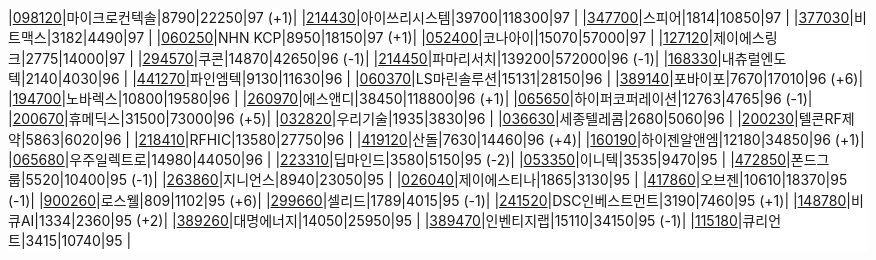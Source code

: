 |[098120](https://finance.daum.net/quotes/A098120)|마이크로컨텍솔|8790|22250|97 (+1)|
|[214430](https://finance.daum.net/quotes/A214430)|아이쓰리시스템|39700|118300|97 |
|[347700](https://finance.daum.net/quotes/A347700)|스피어|1814|10850|97 |
|[377030](https://finance.daum.net/quotes/A377030)|비트맥스|3182|4490|97 |
|[060250](https://finance.daum.net/quotes/A060250)|NHN KCP|8950|18150|97 (+1)|
|[052400](https://finance.daum.net/quotes/A052400)|코나아이|15070|57000|97 |
|[127120](https://finance.daum.net/quotes/A127120)|제이에스링크|2775|14000|97 |
|[294570](https://finance.daum.net/quotes/A294570)|쿠콘|14870|42650|96 (-1)|
|[214450](https://finance.daum.net/quotes/A214450)|파마리서치|139200|572000|96 (-1)|
|[168330](https://finance.daum.net/quotes/A168330)|내츄럴엔도텍|2140|4030|96 |
|[441270](https://finance.daum.net/quotes/A441270)|파인엠텍|9130|11630|96 |
|[060370](https://finance.daum.net/quotes/A060370)|LS마린솔루션|15131|28150|96 |
|[389140](https://finance.daum.net/quotes/A389140)|포바이포|7670|17010|96 (+6)|
|[194700](https://finance.daum.net/quotes/A194700)|노바렉스|10800|19580|96 |
|[260970](https://finance.daum.net/quotes/A260970)|에스앤디|38450|118800|96 (+1)|
|[065650](https://finance.daum.net/quotes/A065650)|하이퍼코퍼레이션|12763|4765|96 (-1)|
|[200670](https://finance.daum.net/quotes/A200670)|휴메딕스|31500|73000|96 (+5)|
|[032820](https://finance.daum.net/quotes/A032820)|우리기술|1935|3830|96 |
|[036630](https://finance.daum.net/quotes/A036630)|세종텔레콤|2680|5060|96 |
|[200230](https://finance.daum.net/quotes/A200230)|텔콘RF제약|5863|6020|96 |
|[218410](https://finance.daum.net/quotes/A218410)|RFHIC|13580|27750|96 |
|[419120](https://finance.daum.net/quotes/A419120)|산돌|7630|14460|96 (+4)|
|[160190](https://finance.daum.net/quotes/A160190)|하이젠알앤엠|12180|34850|96 (+1)|
|[065680](https://finance.daum.net/quotes/A065680)|우주일렉트로|14980|44050|96 |
|[223310](https://finance.daum.net/quotes/A223310)|딥마인드|3580|5150|95 (-2)|
|[053350](https://finance.daum.net/quotes/A053350)|이니텍|3535|9470|95 |
|[472850](https://finance.daum.net/quotes/A472850)|폰드그룹|5520|10400|95 (-1)|
|[263860](https://finance.daum.net/quotes/A263860)|지니언스|8940|23050|95 |
|[026040](https://finance.daum.net/quotes/A026040)|제이에스티나|1865|3130|95 |
|[417860](https://finance.daum.net/quotes/A417860)|오브젠|10610|18370|95 (-1)|
|[900260](https://finance.daum.net/quotes/A900260)|로스웰|809|1102|95 (+6)|
|[299660](https://finance.daum.net/quotes/A299660)|셀리드|1789|4015|95 (-1)|
|[241520](https://finance.daum.net/quotes/A241520)|DSC인베스트먼트|3190|7460|95 (+1)|
|[148780](https://finance.daum.net/quotes/A148780)|비큐AI|1334|2360|95 (+2)|
|[389260](https://finance.daum.net/quotes/A389260)|대명에너지|14050|25950|95 |
|[389470](https://finance.daum.net/quotes/A389470)|인벤티지랩|15110|34150|95 (-1)|
|[115180](https://finance.daum.net/quotes/A115180)|큐리언트|3415|10740|95 |